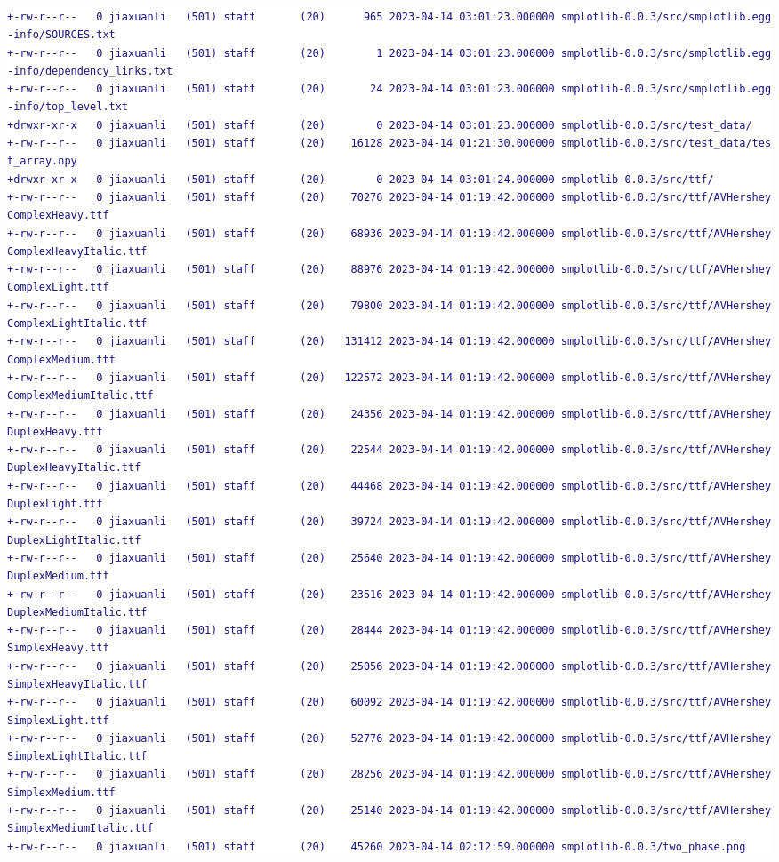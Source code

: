 ```diff
+-rw-r--r--   0 jiaxuanli   (501) staff       (20)      965 2023-04-14 03:01:23.000000 smplotlib-0.0.3/src/smplotlib.egg-info/SOURCES.txt
+-rw-r--r--   0 jiaxuanli   (501) staff       (20)        1 2023-04-14 03:01:23.000000 smplotlib-0.0.3/src/smplotlib.egg-info/dependency_links.txt
+-rw-r--r--   0 jiaxuanli   (501) staff       (20)       24 2023-04-14 03:01:23.000000 smplotlib-0.0.3/src/smplotlib.egg-info/top_level.txt
+drwxr-xr-x   0 jiaxuanli   (501) staff       (20)        0 2023-04-14 03:01:23.000000 smplotlib-0.0.3/src/test_data/
+-rw-r--r--   0 jiaxuanli   (501) staff       (20)    16128 2023-04-14 01:21:30.000000 smplotlib-0.0.3/src/test_data/test_array.npy
+drwxr-xr-x   0 jiaxuanli   (501) staff       (20)        0 2023-04-14 03:01:24.000000 smplotlib-0.0.3/src/ttf/
+-rw-r--r--   0 jiaxuanli   (501) staff       (20)    70276 2023-04-14 01:19:42.000000 smplotlib-0.0.3/src/ttf/AVHersheyComplexHeavy.ttf
+-rw-r--r--   0 jiaxuanli   (501) staff       (20)    68936 2023-04-14 01:19:42.000000 smplotlib-0.0.3/src/ttf/AVHersheyComplexHeavyItalic.ttf
+-rw-r--r--   0 jiaxuanli   (501) staff       (20)    88976 2023-04-14 01:19:42.000000 smplotlib-0.0.3/src/ttf/AVHersheyComplexLight.ttf
+-rw-r--r--   0 jiaxuanli   (501) staff       (20)    79800 2023-04-14 01:19:42.000000 smplotlib-0.0.3/src/ttf/AVHersheyComplexLightItalic.ttf
+-rw-r--r--   0 jiaxuanli   (501) staff       (20)   131412 2023-04-14 01:19:42.000000 smplotlib-0.0.3/src/ttf/AVHersheyComplexMedium.ttf
+-rw-r--r--   0 jiaxuanli   (501) staff       (20)   122572 2023-04-14 01:19:42.000000 smplotlib-0.0.3/src/ttf/AVHersheyComplexMediumItalic.ttf
+-rw-r--r--   0 jiaxuanli   (501) staff       (20)    24356 2023-04-14 01:19:42.000000 smplotlib-0.0.3/src/ttf/AVHersheyDuplexHeavy.ttf
+-rw-r--r--   0 jiaxuanli   (501) staff       (20)    22544 2023-04-14 01:19:42.000000 smplotlib-0.0.3/src/ttf/AVHersheyDuplexHeavyItalic.ttf
+-rw-r--r--   0 jiaxuanli   (501) staff       (20)    44468 2023-04-14 01:19:42.000000 smplotlib-0.0.3/src/ttf/AVHersheyDuplexLight.ttf
+-rw-r--r--   0 jiaxuanli   (501) staff       (20)    39724 2023-04-14 01:19:42.000000 smplotlib-0.0.3/src/ttf/AVHersheyDuplexLightItalic.ttf
+-rw-r--r--   0 jiaxuanli   (501) staff       (20)    25640 2023-04-14 01:19:42.000000 smplotlib-0.0.3/src/ttf/AVHersheyDuplexMedium.ttf
+-rw-r--r--   0 jiaxuanli   (501) staff       (20)    23516 2023-04-14 01:19:42.000000 smplotlib-0.0.3/src/ttf/AVHersheyDuplexMediumItalic.ttf
+-rw-r--r--   0 jiaxuanli   (501) staff       (20)    28444 2023-04-14 01:19:42.000000 smplotlib-0.0.3/src/ttf/AVHersheySimplexHeavy.ttf
+-rw-r--r--   0 jiaxuanli   (501) staff       (20)    25056 2023-04-14 01:19:42.000000 smplotlib-0.0.3/src/ttf/AVHersheySimplexHeavyItalic.ttf
+-rw-r--r--   0 jiaxuanli   (501) staff       (20)    60092 2023-04-14 01:19:42.000000 smplotlib-0.0.3/src/ttf/AVHersheySimplexLight.ttf
+-rw-r--r--   0 jiaxuanli   (501) staff       (20)    52776 2023-04-14 01:19:42.000000 smplotlib-0.0.3/src/ttf/AVHersheySimplexLightItalic.ttf
+-rw-r--r--   0 jiaxuanli   (501) staff       (20)    28256 2023-04-14 01:19:42.000000 smplotlib-0.0.3/src/ttf/AVHersheySimplexMedium.ttf
+-rw-r--r--   0 jiaxuanli   (501) staff       (20)    25140 2023-04-14 01:19:42.000000 smplotlib-0.0.3/src/ttf/AVHersheySimplexMediumItalic.ttf
+-rw-r--r--   0 jiaxuanli   (501) staff       (20)    45260 2023-04-14 02:12:59.000000 smplotlib-0.0.3/two_phase.png
```

